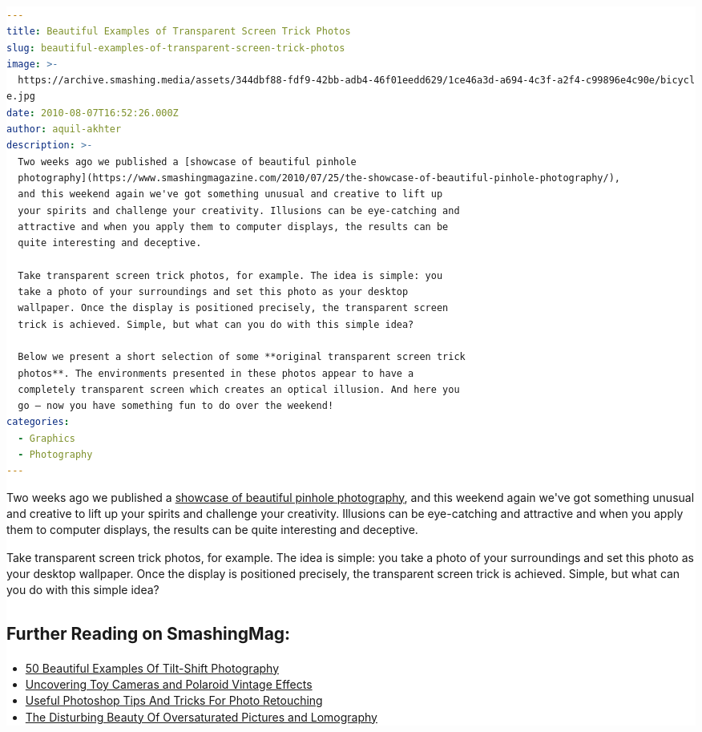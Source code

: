 ```yaml
---
title: Beautiful Examples of Transparent Screen Trick Photos
slug: beautiful-examples-of-transparent-screen-trick-photos
image: >-
  https://archive.smashing.media/assets/344dbf88-fdf9-42bb-adb4-46f01eedd629/1ce46a3d-a694-4c3f-a2f4-c99896e4c90e/bicycle.jpg
date: 2010-08-07T16:52:26.000Z
author: aquil-akhter
description: >-
  Two weeks ago we published a [showcase of beautiful pinhole
  photography](https://www.smashingmagazine.com/2010/07/25/the-showcase-of-beautiful-pinhole-photography/),
  and this weekend again we've got something unusual and creative to lift up
  your spirits and challenge your creativity. Illusions can be eye-catching and
  attractive and when you apply them to computer displays, the results can be
  quite interesting and deceptive.

  Take transparent screen trick photos, for example. The idea is simple: you
  take a photo of your surroundings and set this photo as your desktop
  wallpaper. Once the display is positioned precisely, the transparent screen
  trick is achieved. Simple, but what can you do with this simple idea?

  Below we present a short selection of some **original transparent screen trick
  photos**. The environments presented in these photos appear to have a
  completely transparent screen which creates an optical illusion. And here you
  go — now you have something fun to do over the weekend!
categories:
  - Graphics
  - Photography
---
```

Two weeks ago we published a <a href="https://www.smashingmagazine.com/2010/07/25/the-showcase-of-beautiful-pinhole-photography/">showcase of beautiful pinhole photography</a>, and this weekend again we've got something unusual and creative to lift up your spirits and challenge your creativity. Illusions can be eye-catching and attractive and when you apply them to computer displays, the results can be quite interesting and deceptive.

Take transparent screen trick photos, for example. The idea is simple: you take a photo of your surroundings and set this photo as your desktop wallpaper. Once the display is positioned precisely, the transparent screen trick is achieved. Simple, but what can you do with this simple idea?

## <span class="rh">Further Reading</span> on SmashingMag:

*   [50 Beautiful Examples Of Tilt-Shift Photography](https://www.smashingmagazine.com/2008/11/beautiful-examples-of-tilt-shift-photography/)
*   [Uncovering Toy Cameras and Polaroid Vintage Effects](https://www.smashingmagazine.com/2010/03/uncovering-toy-cameras-and-polaroid-vintage-effects/)
*   [Useful Photoshop Tips And Tricks For Photo Retouching](https://www.smashingmagazine.com/2011/03/useful-photoshop-tips-and-tricks-for-photo-retouching/)
*   [The Disturbing Beauty Of Oversaturated Pictures and Lomography](https://www.smashingmagazine.com/2009/04/the-disturbing-beauty-of-oversaturated-pictures/)

